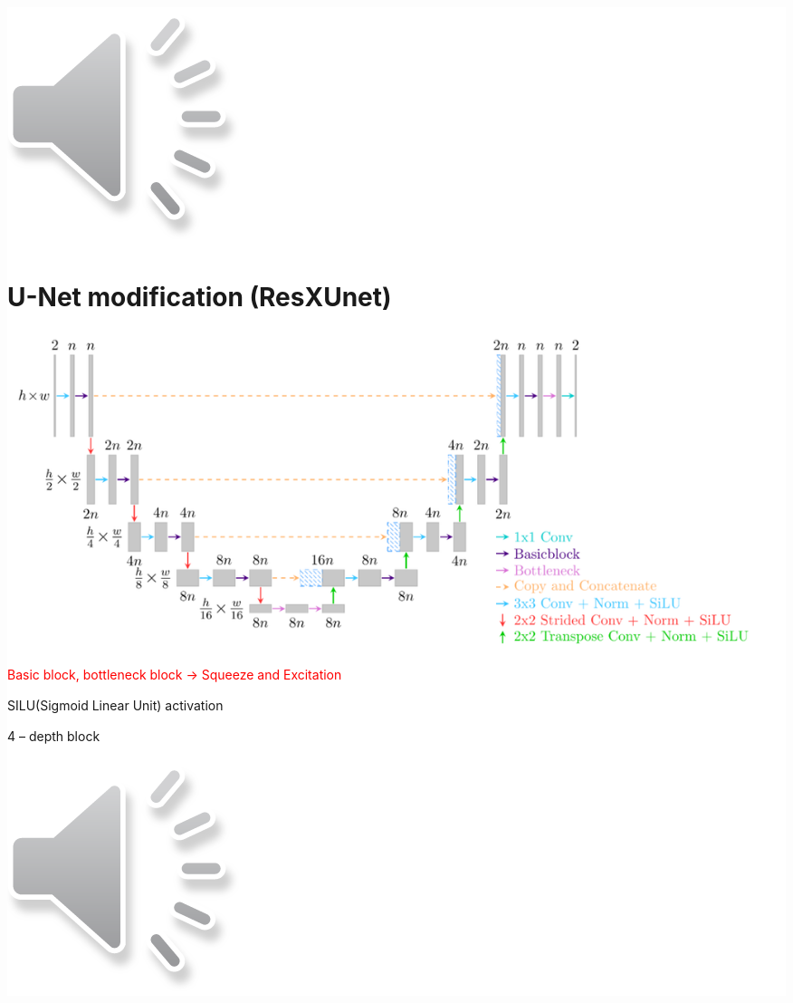 ![](img/Modified%20DIRCN%20for%20fastMRI_%EC%B5%9C%EC%A2%85%EB%B3%B85.png)

# U-Net modification (ResXUnet)

![](img/Modified%20DIRCN%20for%20fastMRI_%EC%B5%9C%EC%A2%85%EB%B3%B86.png)

<span style="color:#FF0000">Basic</span>  <span style="color:#FF0000"> </span>  <span style="color:#FF0000">block\,</span>  <span style="color:#FF0000"> </span>  <span style="color:#FF0000">bottleneck</span>  <span style="color:#FF0000"> </span>  <span style="color:#FF0000">block \-> Squeeze and Excitation</span>

SILU\(Sigmoid Linear Unit\) activation

4 – depth block

![](img/Modified%20DIRCN%20for%20fastMRI_%EC%B5%9C%EC%A2%85%EB%B3%B87.png)

